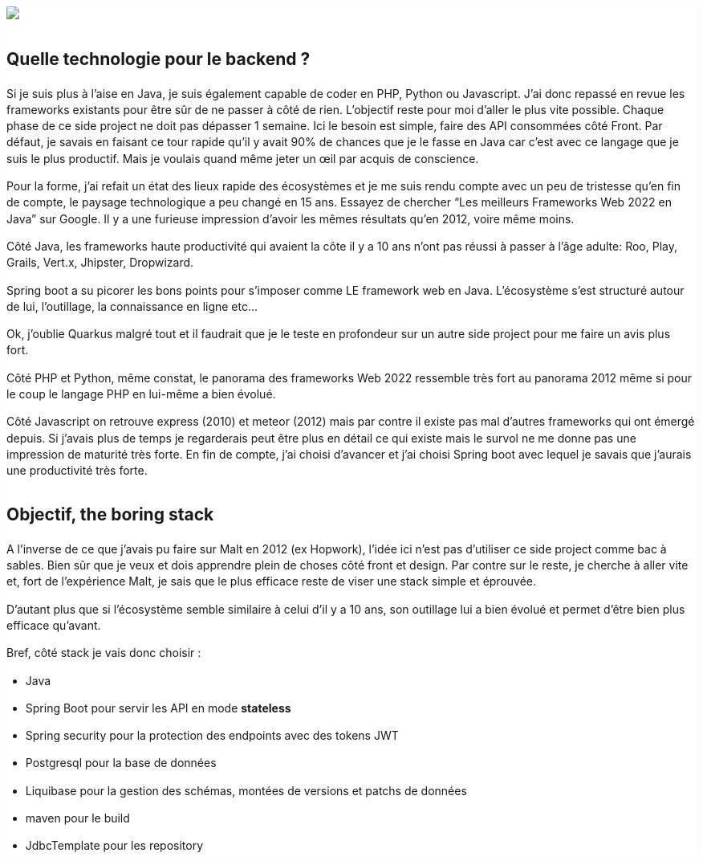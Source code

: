 [![](/images/pasted-image-0.png)](https://eventuallycoding.com/wp-content/uploads/2022/04/pasted-image-0.png)

## Quelle technologie pour le backend ?

Si je suis plus à l’aise en Java, je suis également capable de coder en PHP, Python ou Javascript. J’ai donc repassé en revue les frameworks existants pour être sûr de ne passer à côté de rien. L’objectif reste pour moi d’aller le plus vite possible. Chaque phase de ce side project ne doit pas dépasser 1 semaine. Ici le besoin est simple, faire des API consommées côté Front. Par défaut, je savais en faisant ce tour rapide qu’il y avait 90% de chances que je le fasse en Java car c’est avec ce langage que je suis le plus productif. Mais je voulais quand même jeter un œil par acquis de conscience. 

Pour la forme, j’ai refait un état des lieux rapide des écosystèmes et je me suis rendu compte avec un peu de tristesse qu’en fin de compte, le paysage technologique a peu changé en 15 ans. Essayez de chercher “Les meilleurs Frameworks Web 2022 en Java” sur Google. Il y a une furieuse impression d’avoir les mêmes résultats qu’en 2012, voire même moins. 

Côté Java, les frameworks haute productivité qui avaient la côte il y a 10 ans n’ont pas réussi à passer à l’âge adulte: Roo, Play, Grails, Vert.x, Jhipster, Dropwizard.

Spring boot a su picorer les bons points pour s’imposer comme LE framework web en Java. L’écosystème s’est structuré autour de lui, l’outillage, la connaissance en ligne etc… 

Ok, j’oublie Quarkus malgré tout et il faudrait que je le teste en profondeur sur un autre side project pour me faire un avis plus fort. 

Côté PHP et Python, même constat, le panorama des frameworks Web 2022 ressemble très fort au panorama 2012 même si pour le coup le langage PHP en lui-même a bien évolué. 

Côté Javascript on retrouve express (2010) et meteor (2012) mais par contre il existe pas mal d’autres frameworks qui ont émergé depuis. Si j’avais plus de temps je regarderais peut être plus en détail ce qui existe mais le survol ne me donne pas une impression de maturité très forte. En fin de compte, j’ai choisi d’avancer et j’ai choisi Spring boot avec lequel je savais que j’aurais une productivité très forte.

## Objectif, the boring stack

A l’inverse de ce que j’avais pu faire sur Malt en 2012 (ex Hopwork), l’idée ici n’est pas d’utiliser ce side project comme bac à sables. Bien sûr que je veux et dois apprendre plein de choses côté front et design. Par contre sur le reste, je cherche à aller vite et, fort de l’expérience Malt, je sais que le plus efficace reste de viser une stack simple et éprouvée.

D’autant plus que si l’écosystème semble similaire à celui d’il y a 10 ans, son outillage lui a bien évolué et permet d’être bien plus efficace qu’avant.

Bref, côté stack je vais donc choisir :

- Java 

- Spring Boot pour servir les API en mode **stateless**
- Spring security pour la protection des endpoints avec des tokens JWT 
- Postgresql pour la base de données
- Liquibase pour la gestion des schémas, montées de versions et patchs de données
- maven pour le build
- JdbcTemplate pour les repository 
